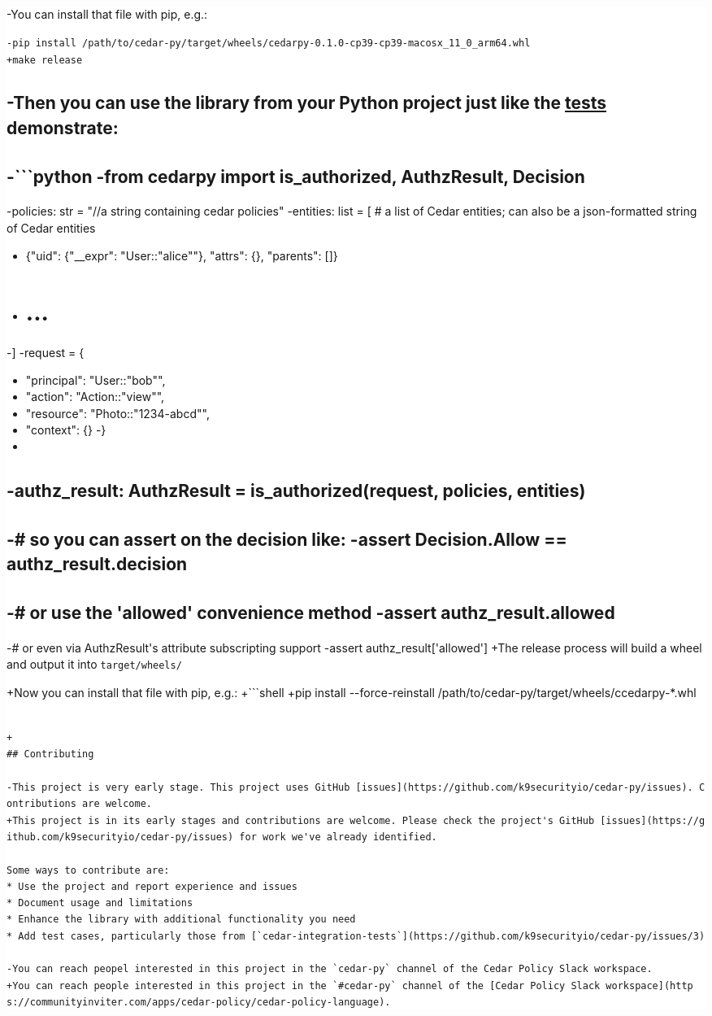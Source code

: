 -You can install that file with pip, e.g.:
 ```shell
-pip install /path/to/cedar-py/target/wheels/cedarpy-0.1.0-cp39-cp39-macosx_11_0_arm64.whl
+make release
 ```
 
-Then you can use the library from your Python project just like the [tests](tests/unit) demonstrate:
-
-```python
-from cedarpy import is_authorized, AuthzResult, Decision
-
-policies: str = "//a string containing cedar policies"
-entities: list = [  # a list of Cedar entities; can also be a json-formatted string of Cedar entities
-    {"uid": {"__expr": "User::\"alice\""}, "attrs": {}, "parents": []}
-    # ...
-]
-request = {
-    "principal": "User::\"bob\"",
-    "action": "Action::\"view\"",
-    "resource": "Photo::\"1234-abcd\"",
-    "context": {}
-}
-
-authz_result: AuthzResult = is_authorized(request, policies, entities)
-
-# so you can assert on the decision like:
-assert Decision.Allow == authz_result.decision
-
-# or use the 'allowed' convenience method 
-assert authz_result.allowed
-
-# or even via AuthzResult's attribute subscripting support 
-assert authz_result['allowed']
+The release process will build a wheel and output it into `target/wheels/`
 
+Now you can install that file with pip, e.g.:
+```shell
+pip install --force-reinstall /path/to/cedar-py/target/wheels/ccedarpy-*.whl
 ```
 
+
 ## Contributing
 
-This project is very early stage. This project uses GitHub [issues](https://github.com/k9securityio/cedar-py/issues). Contributions are welcome.
+This project is in its early stages and contributions are welcome. Please check the project's GitHub [issues](https://github.com/k9securityio/cedar-py/issues) for work we've already identified.
 
 Some ways to contribute are:
 * Use the project and report experience and issues
 * Document usage and limitations
 * Enhance the library with additional functionality you need
 * Add test cases, particularly those from [`cedar-integration-tests`](https://github.com/k9securityio/cedar-py/issues/3)
 
-You can reach peopel interested in this project in the `cedar-py` channel of the Cedar Policy Slack workspace.
+You can reach people interested in this project in the `#cedar-py` channel of the [Cedar Policy Slack workspace](https://communityinviter.com/apps/cedar-policy/cedar-policy-language).
```
